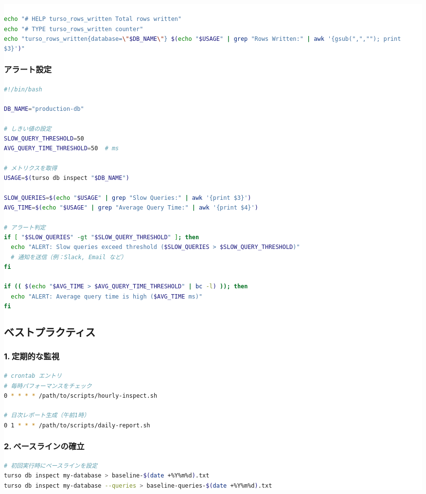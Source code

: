 ```bash

echo "# HELP turso_rows_written Total rows written"
echo "# TYPE turso_rows_written counter"
echo "turso_rows_written{database=\"$DB_NAME\"} $(echo "$USAGE" | grep "Rows Written:" | awk '{gsub(",",""); print $3}')"
```

### アラート設定

```bash
#!/bin/bash

DB_NAME="production-db"

# しきい値の設定
SLOW_QUERY_THRESHOLD=50
AVG_QUERY_TIME_THRESHOLD=50  # ms

# メトリクスを取得
USAGE=$(turso db inspect "$DB_NAME")

SLOW_QUERIES=$(echo "$USAGE" | grep "Slow Queries:" | awk '{print $3}')
AVG_TIME=$(echo "$USAGE" | grep "Average Query Time:" | awk '{print $4}')

# アラート判定
if [ "$SLOW_QUERIES" -gt "$SLOW_QUERY_THRESHOLD" ]; then
  echo "ALERT: Slow queries exceed threshold ($SLOW_QUERIES > $SLOW_QUERY_THRESHOLD)"
  # 通知を送信（例：Slack, Email など）
fi

if (( $(echo "$AVG_TIME > $AVG_QUERY_TIME_THRESHOLD" | bc -l) )); then
  echo "ALERT: Average query time is high ($AVG_TIME ms)"
fi
```

## ベストプラクティス

### 1. 定期的な監視

```bash
# crontab エントリ
# 毎時パフォーマンスをチェック
0 * * * * /path/to/scripts/hourly-inspect.sh

# 日次レポート生成（午前1時）
0 1 * * * /path/to/scripts/daily-report.sh
```

### 2. ベースラインの確立

```bash
# 初回実行時にベースラインを設定
turso db inspect my-database > baseline-$(date +%Y%m%d).txt
turso db inspect my-database --queries > baseline-queries-$(date +%Y%m%d).txt
```
